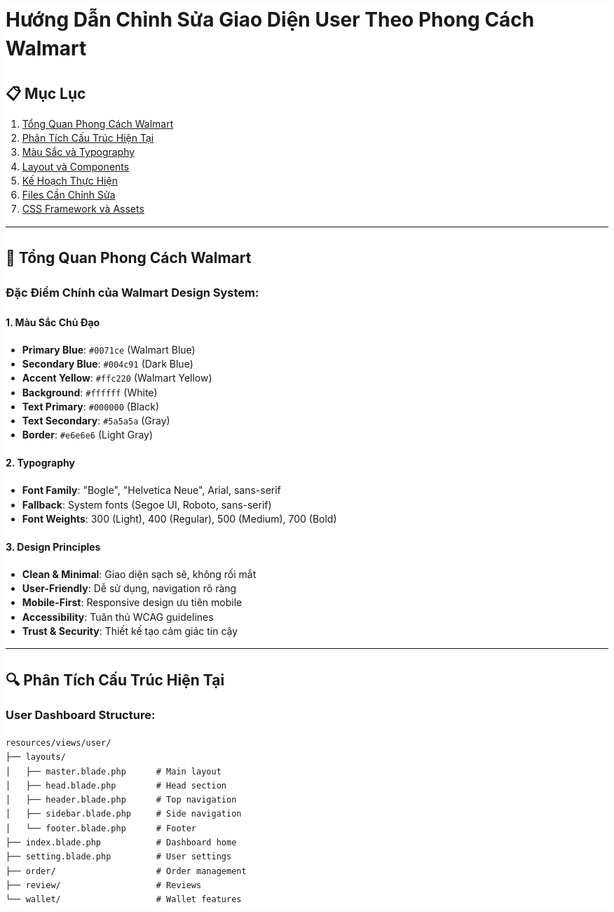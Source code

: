 # Hướng Dẫn Chỉnh Sửa Giao Diện User Theo Phong Cách Walmart

## 📋 Mục Lục
1. [Tổng Quan Phong Cách Walmart](#tổng-quan-phong-cách-walmart)
2. [Phân Tích Cấu Trúc Hiện Tại](#phân-tích-cấu-trúc-hiện-tại)
3. [Màu Sắc và Typography](#màu-sắc-và-typography)
4. [Layout và Components](#layout-và-components)
5. [Kế Hoạch Thực Hiện](#kế-hoạch-thực-hiện)
6. [Files Cần Chỉnh Sửa](#files-cần-chỉnh-sửa)
7. [CSS Framework và Assets](#css-framework-và-assets)

---

## 🎨 Tổng Quan Phong Cách Walmart

### Đặc Điểm Chính của Walmart Design System:

#### **1. Màu Sắc Chủ Đạo**
- **Primary Blue**: `#0071ce` (Walmart Blue)
- **Secondary Blue**: `#004c91` (Dark Blue)
- **Accent Yellow**: `#ffc220` (Walmart Yellow)
- **Background**: `#ffffff` (White)
- **Text Primary**: `#000000` (Black)
- **Text Secondary**: `#5a5a5a` (Gray)
- **Border**: `#e6e6e6` (Light Gray)

#### **2. Typography**
- **Font Family**: "Bogle", "Helvetica Neue", Arial, sans-serif
- **Fallback**: System fonts (Segoe UI, Roboto, sans-serif)
- **Font Weights**: 300 (Light), 400 (Regular), 500 (Medium), 700 (Bold)

#### **3. Design Principles**
- **Clean & Minimal**: Giao diện sạch sẽ, không rối mắt
- **User-Friendly**: Dễ sử dụng, navigation rõ ràng
- **Mobile-First**: Responsive design ưu tiên mobile
- **Accessibility**: Tuân thủ WCAG guidelines
- **Trust & Security**: Thiết kế tạo cảm giác tin cậy

---

## 🔍 Phân Tích Cấu Trúc Hiện Tại

### **User Dashboard Structure:**
```
resources/views/user/
├── layouts/
│   ├── master.blade.php      # Main layout
│   ├── head.blade.php        # Head section
│   ├── header.blade.php      # Top navigation
│   ├── sidebar.blade.php     # Side navigation
│   └── footer.blade.php      # Footer
├── index.blade.php           # Dashboard home
├── setting.blade.php         # User settings
├── order/                    # Order management
├── review/                   # Reviews
└── wallet/                   # Wallet features
```
